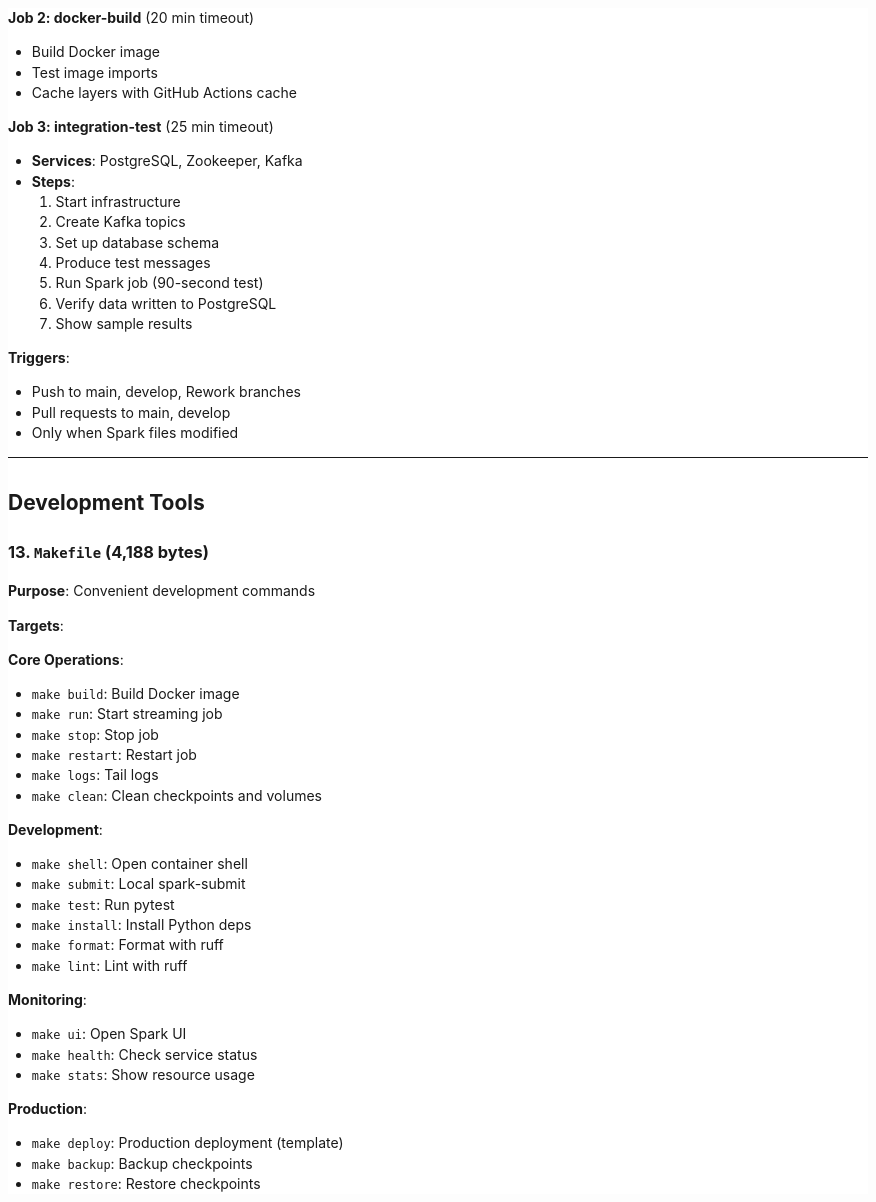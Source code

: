 **Job 2: docker-build** (20 min timeout)
- Build Docker image
- Test image imports
- Cache layers with GitHub Actions cache

**Job 3: integration-test** (25 min timeout)
- **Services**: PostgreSQL, Zookeeper, Kafka
- **Steps**:
  1. Start infrastructure
  2. Create Kafka topics
  3. Set up database schema
  4. Produce test messages
  5. Run Spark job (90-second test)
  6. Verify data written to PostgreSQL
  7. Show sample results

**Triggers**:
- Push to main, develop, Rework branches
- Pull requests to main, develop
- Only when Spark files modified

---

## Development Tools

### 13. `Makefile` (4,188 bytes)
**Purpose**: Convenient development commands

**Targets**:

**Core Operations**:
- `make build`: Build Docker image
- `make run`: Start streaming job
- `make stop`: Stop job
- `make restart`: Restart job
- `make logs`: Tail logs
- `make clean`: Clean checkpoints and volumes

**Development**:
- `make shell`: Open container shell
- `make submit`: Local spark-submit
- `make test`: Run pytest
- `make install`: Install Python deps
- `make format`: Format with ruff
- `make lint`: Lint with ruff

**Monitoring**:
- `make ui`: Open Spark UI
- `make health`: Check service status
- `make stats`: Show resource usage

**Production**:
- `make deploy`: Production deployment (template)
- `make backup`: Backup checkpoints
- `make restore`: Restore checkpoints
